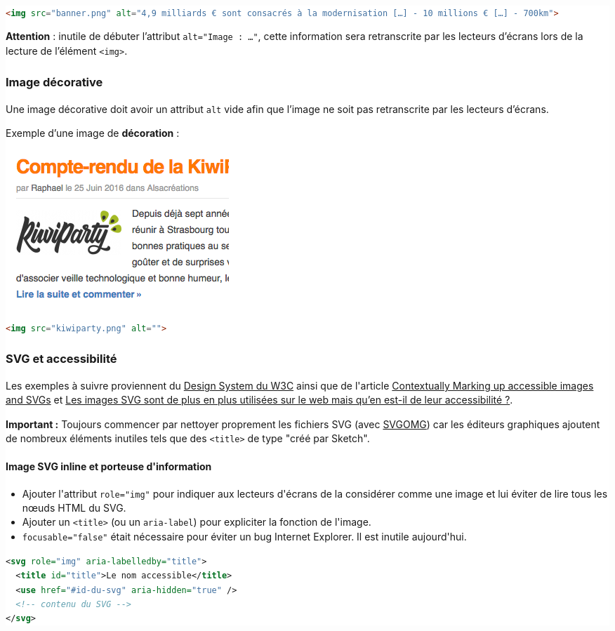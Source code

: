```html
<img src="banner.png" alt="4,9 milliards € sont consacrés à la modernisation […] - 10 millions € […] - 700km">
```

**Attention** : inutile de débuter l’attribut `alt="Image : …"`, cette information sera retranscrite par les lecteurs d’écrans lors de la lecture de l’élément `<img>`.

### Image décorative

Une image décorative doit avoir un attribut `alt` vide afin que l’image ne soit pas retranscrite par les lecteurs d’écrans.

Exemple d’une image de **décoration** :

![image alt text](../images/accessibilite05.png)

```html
<img src="kiwiparty.png" alt="">
```

### SVG et accessibilité

Les exemples à suivre proviennent du [Design System du W3C](https://design-system.w3.org/styles/svg-icons.html) ainsi que de l'article [Contextually Marking up accessible images and SVGs](https://www.scottohara.me/blog/2019/05/22/contextual-images-svgs-and-a11y.html) et [Les images SVG sont de plus en plus utilisées sur le web mais qu’en est-il de leur accessibilité ?](https://a11y-guidelines.orange.com/fr/articles/svg-accessibles/).

**Important :** Toujours commencer par nettoyer proprement les fichiers SVG (avec [SVGOMG](https://jakearchibald.github.io/svgomg/)) car les éditeurs graphiques ajoutent de nombreux éléments inutiles tels que des `<title>` de type "créé par Sketch".

#### Image SVG inline et porteuse d'information

- Ajouter l'attribut `role="img"` pour indiquer aux lecteurs d'écrans de la considérer comme une image et lui éviter de lire tous les nœuds HTML du SVG.
- Ajouter un `<title>` (ou un `aria-label`) pour expliciter la fonction de l'image.
- `focusable="false"` était nécessaire pour éviter un bug Internet Explorer. Il est inutile aujourd'hui.

```xml
<svg role="img" aria-labelledby="title">
  <title id="title">Le nom accessible</title>
  <use href="#id-du-svg" aria-hidden="true" />
  <!-- contenu du SVG -->
</svg>
```
